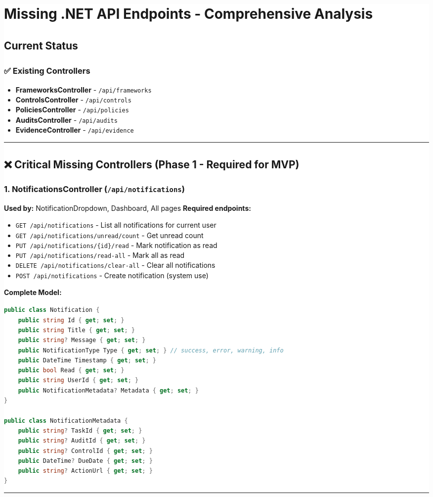 # Missing .NET API Endpoints - Comprehensive Analysis

## Current Status

### ✅ Existing Controllers
- **FrameworksController** - `/api/frameworks`
- **ControlsController** - `/api/controls`
- **PoliciesController** - `/api/policies`
- **AuditsController** - `/api/audits`
- **EvidenceController** - `/api/evidence`

---

## ❌ Critical Missing Controllers (Phase 1 - Required for MVP)

### 1. **NotificationsController** (`/api/notifications`)
**Used by:** NotificationDropdown, Dashboard, All pages
**Required endpoints:**
- `GET /api/notifications` - List all notifications for current user
- `GET /api/notifications/unread/count` - Get unread count
- `PUT /api/notifications/{id}/read` - Mark notification as read
- `PUT /api/notifications/read-all` - Mark all as read
- `DELETE /api/notifications/clear-all` - Clear all notifications
- `POST /api/notifications` - Create notification (system use)

**Complete Model:**
```csharp
public class Notification {
    public string Id { get; set; }
    public string Title { get; set; }
    public string? Message { get; set; }
    public NotificationType Type { get; set; } // success, error, warning, info
    public DateTime Timestamp { get; set; }
    public bool Read { get; set; }
    public string UserId { get; set; }
    public NotificationMetadata? Metadata { get; set; }
}

public class NotificationMetadata {
    public string? TaskId { get; set; }
    public string? AuditId { get; set; }
    public string? ControlId { get; set; }
    public DateTime? DueDate { get; set; }
    public string? ActionUrl { get; set; }
}
```

---

